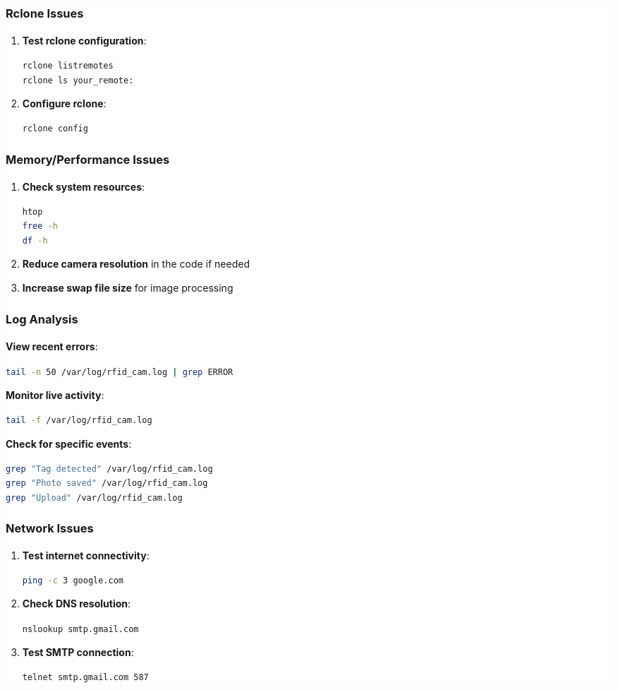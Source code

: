 ### Rclone Issues

1. **Test rclone configuration**:
   ```bash
   rclone listremotes
   rclone ls your_remote:
   ```

2. **Configure rclone**:
   ```bash
   rclone config
   ```

### Memory/Performance Issues

1. **Check system resources**:
   ```bash
   htop
   free -h
   df -h
   ```

2. **Reduce camera resolution** in the code if needed
3. **Increase swap file size** for image processing

### Log Analysis

**View recent errors**:
```bash
tail -n 50 /var/log/rfid_cam.log | grep ERROR
```

**Monitor live activity**:
```bash
tail -f /var/log/rfid_cam.log
```

**Check for specific events**:
```bash
grep "Tag detected" /var/log/rfid_cam.log
grep "Photo saved" /var/log/rfid_cam.log
grep "Upload" /var/log/rfid_cam.log
```

### Network Issues

1. **Test internet connectivity**:
   ```bash
   ping -c 3 google.com
   ```

2. **Check DNS resolution**:
   ```bash
   nslookup smtp.gmail.com
   ```

3. **Test SMTP connection**:
   ```bash
   telnet smtp.gmail.com 587
   ```
